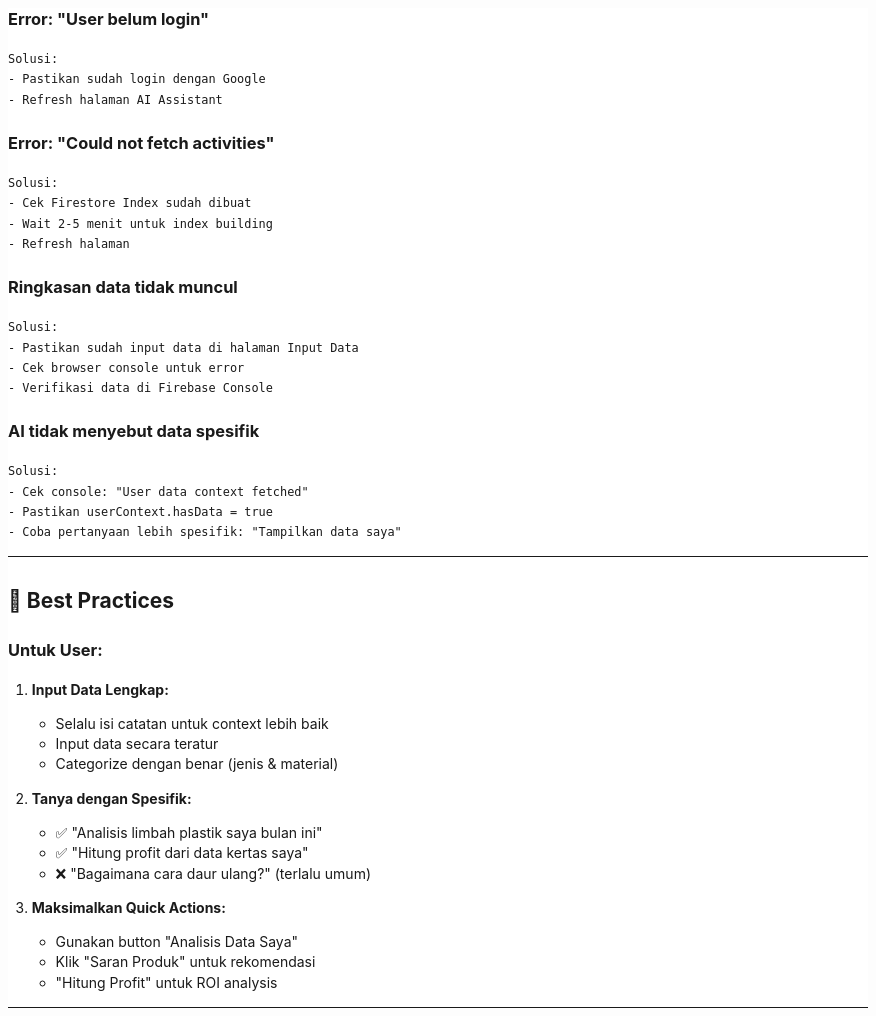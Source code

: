 ### **Error: "User belum login"**
```
Solusi:
- Pastikan sudah login dengan Google
- Refresh halaman AI Assistant
```

### **Error: "Could not fetch activities"**
```
Solusi:
- Cek Firestore Index sudah dibuat
- Wait 2-5 menit untuk index building
- Refresh halaman
```

### **Ringkasan data tidak muncul**
```
Solusi:
- Pastikan sudah input data di halaman Input Data
- Cek browser console untuk error
- Verifikasi data di Firebase Console
```

### **AI tidak menyebut data spesifik**
```
Solusi:
- Cek console: "User data context fetched"
- Pastikan userContext.hasData = true
- Coba pertanyaan lebih spesifik: "Tampilkan data saya"
```

---

## 🎯 Best Practices

### **Untuk User:**

1. **Input Data Lengkap:**
   - Selalu isi catatan untuk context lebih baik
   - Input data secara teratur
   - Categorize dengan benar (jenis & material)

2. **Tanya dengan Spesifik:**
   - ✅ "Analisis limbah plastik saya bulan ini"
   - ✅ "Hitung profit dari data kertas saya"
   - ❌ "Bagaimana cara daur ulang?" (terlalu umum)

3. **Maksimalkan Quick Actions:**
   - Gunakan button "Analisis Data Saya"
   - Klik "Saran Produk" untuk rekomendasi
   - "Hitung Profit" untuk ROI analysis

---